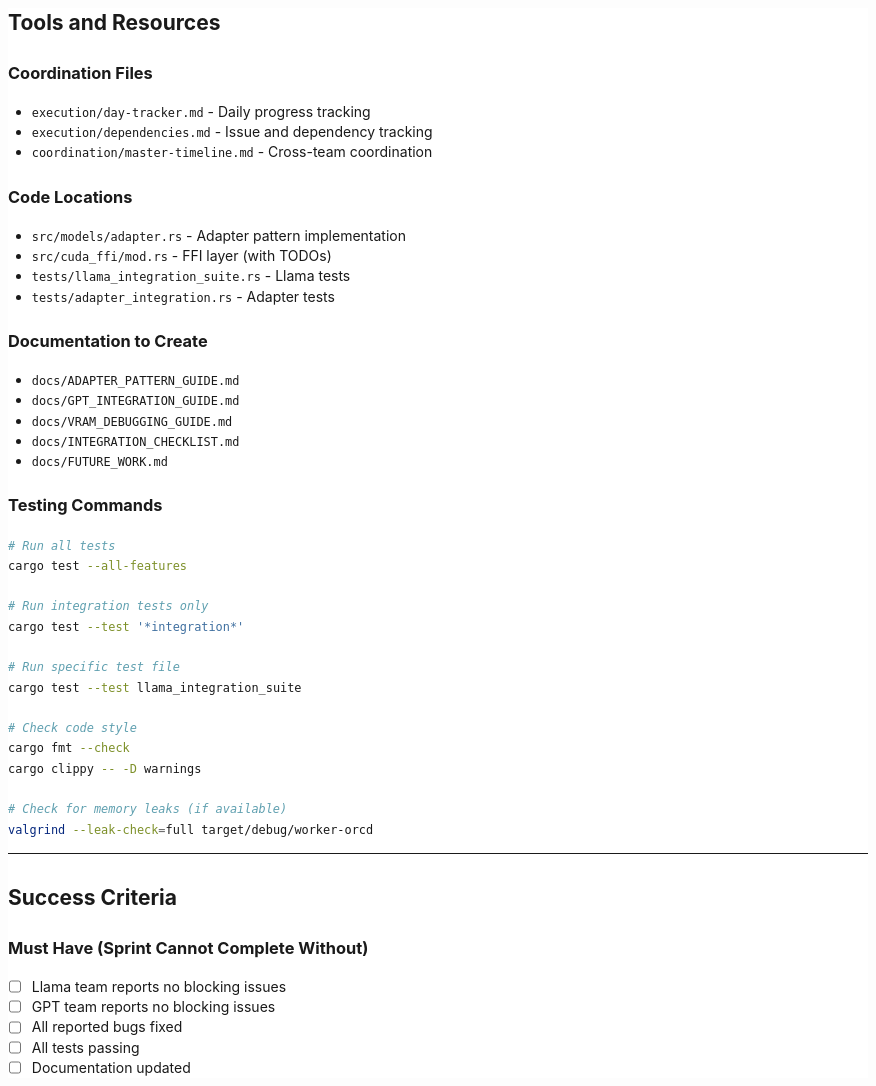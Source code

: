 
## Tools and Resources

### Coordination Files
- `execution/day-tracker.md` - Daily progress tracking
- `execution/dependencies.md` - Issue and dependency tracking
- `coordination/master-timeline.md` - Cross-team coordination

### Code Locations
- `src/models/adapter.rs` - Adapter pattern implementation
- `src/cuda_ffi/mod.rs` - FFI layer (with TODOs)
- `tests/llama_integration_suite.rs` - Llama tests
- `tests/adapter_integration.rs` - Adapter tests

### Documentation to Create
- `docs/ADAPTER_PATTERN_GUIDE.md`
- `docs/GPT_INTEGRATION_GUIDE.md`
- `docs/VRAM_DEBUGGING_GUIDE.md`
- `docs/INTEGRATION_CHECKLIST.md`
- `docs/FUTURE_WORK.md`

### Testing Commands
```bash
# Run all tests
cargo test --all-features

# Run integration tests only
cargo test --test '*integration*'

# Run specific test file
cargo test --test llama_integration_suite

# Check code style
cargo fmt --check
cargo clippy -- -D warnings

# Check for memory leaks (if available)
valgrind --leak-check=full target/debug/worker-orcd
```

---

## Success Criteria

### Must Have (Sprint Cannot Complete Without)
- [ ] Llama team reports no blocking issues
- [ ] GPT team reports no blocking issues
- [ ] All reported bugs fixed
- [ ] All tests passing
- [ ] Documentation updated
